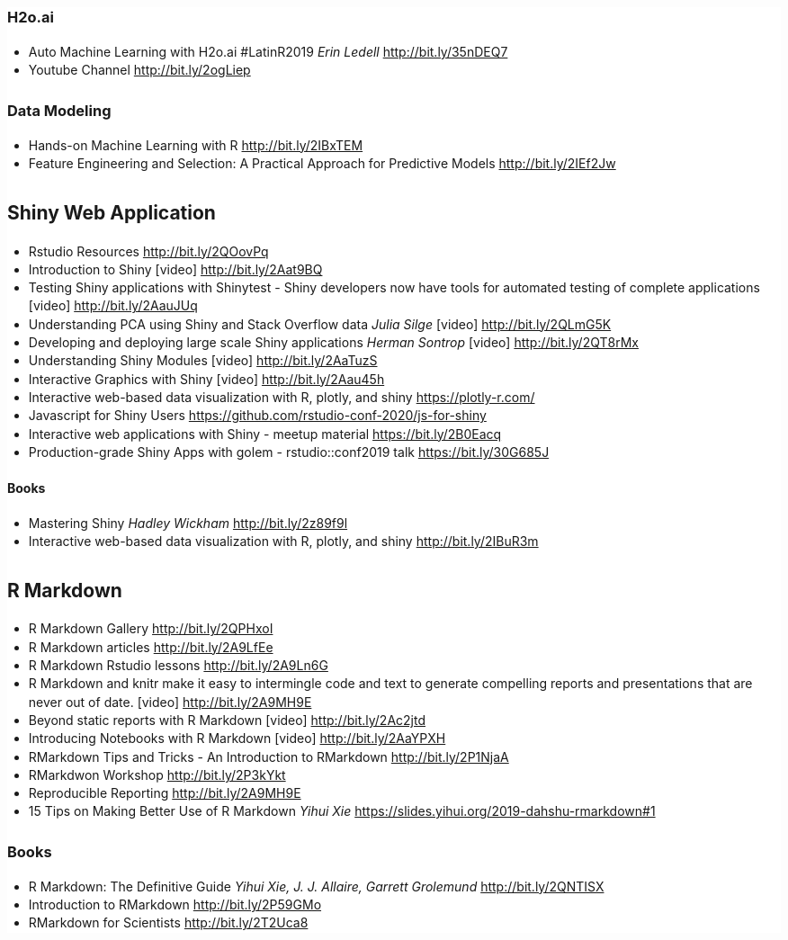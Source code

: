 
### H2o.ai
* Auto Machine Learning with H2o.ai #LatinR2019 _Erin Ledell_ http://bit.ly/35nDEQ7
* Youtube Channel http://bit.ly/2ogLiep

### Data Modeling 
* Hands-on Machine Learning with R http://bit.ly/2IBxTEM
* Feature Engineering and Selection: A Practical Approach for Predictive Models http://bit.ly/2IEf2Jw 


## Shiny Web Application
* Rstudio Resources http://bit.ly/2QOovPq
* Introduction to Shiny [video] http://bit.ly/2Aat9BQ
* Testing Shiny applications with Shinytest - Shiny developers now have tools for automated testing of complete applications [video] http://bit.ly/2AauJUq
* Understanding PCA using Shiny and Stack Overflow data _Julia Silge_ [video] http://bit.ly/2QLmG5K
* Developing and deploying large scale Shiny applications _Herman Sontrop_ [video] http://bit.ly/2QT8rMx
* Understanding Shiny Modules [video] http://bit.ly/2AaTuzS
* Interactive Graphics with Shiny [video] http://bit.ly/2Aau45h
* Interactive web-based data visualization with R, plotly, and shiny https://plotly-r.com/
* Javascript for Shiny Users https://github.com/rstudio-conf-2020/js-for-shiny 
* Interactive web applications with Shiny - meetup material https://bit.ly/2B0Eacq
* Production-grade Shiny Apps with golem - rstudio::conf2019 talk https://bit.ly/30G685J

#### Books
* Mastering Shiny _Hadley Wickham_ http://bit.ly/2z89f9l
* Interactive web-based data visualization with R, plotly, and shiny http://bit.ly/2IBuR3m

## R Markdown
* R Markdown Gallery http://bit.ly/2QPHxoI
* R Markdown articles http://bit.ly/2A9LfEe
* R Markdown Rstudio lessons http://bit.ly/2A9Ln6G
* R Markdown and knitr make it easy to intermingle code and text to generate compelling reports and presentations that are never out of date. [video] http://bit.ly/2A9MH9E
* Beyond static reports with R Markdown [video] http://bit.ly/2Ac2jtd
* Introducing Notebooks with R Markdown [video] http://bit.ly/2AaYPXH
* RMarkdown Tips and Tricks - An Introduction to RMarkdown http://bit.ly/2P1NjaA
* RMarkdwon Workshop http://bit.ly/2P3kYkt
* Reproducible Reporting http://bit.ly/2A9MH9E
* 15 Tips on Making Better Use of R Markdown _Yihui Xie_ https://slides.yihui.org/2019-dahshu-rmarkdown#1

### Books
* R Markdown: The Definitive Guide _Yihui Xie, J. J. Allaire, Garrett Grolemund_ http://bit.ly/2QNTISX
* Introduction to RMarkdown http://bit.ly/2P59GMo
* RMarkdown for Scientists http://bit.ly/2T2Uca8
